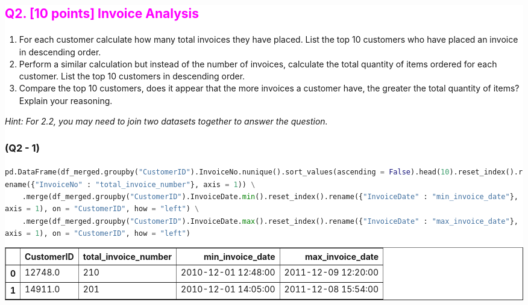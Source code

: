 

## <span style="color:magenta"> Q2. [10 points] Invoice Analysis </span>
1. For each customer calculate how many total invoices they have placed. List the top 10 customers who have placed an invoice in descending order.
2. Perform a similar calculation but instead of the number of invoices, calculate the total quantity of items ordered for each customer. List the top 10 customers in descending order.
3. Compare the top 10 customers, does it appear that the more invoices a customer have, the greater the total quantity of items? Explain your reasoning.

_Hint: For 2.2, you may need to join two datasets together to answer the question._

###  (Q2 - 1)


```python
pd.DataFrame(df_merged.groupby("CustomerID").InvoiceNo.nunique().sort_values(ascending = False).head(10).reset_index().rename({"InvoiceNo" : "total_invoice_number"}, axis = 1)) \
    .merge(df_merged.groupby("CustomerID").InvoiceDate.min().reset_index().rename({"InvoiceDate" : "min_invoice_date"}, axis = 1), on = "CustomerID", how = "left") \
    .merge(df_merged.groupby("CustomerID").InvoiceDate.max().reset_index().rename({"InvoiceDate" : "max_invoice_date"}, axis = 1), on = "CustomerID", how = "left")
```




<div>
<style scoped>
    .dataframe tbody tr th:only-of-type {
        vertical-align: middle;
    }

    .dataframe tbody tr th {
        vertical-align: top;
    }

    .dataframe thead th {
        text-align: right;
    }
</style>
<table border="1" class="dataframe">
  <thead>
    <tr style="text-align: right;">
      <th></th>
      <th>CustomerID</th>
      <th>total_invoice_number</th>
      <th>min_invoice_date</th>
      <th>max_invoice_date</th>
    </tr>
  </thead>
  <tbody>
    <tr>
      <th>0</th>
      <td>12748.0</td>
      <td>210</td>
      <td>2010-12-01 12:48:00</td>
      <td>2011-12-09 12:20:00</td>
    </tr>
    <tr>
      <th>1</th>
      <td>14911.0</td>
      <td>201</td>
      <td>2010-12-01 14:05:00</td>
      <td>2011-12-08 15:54:00</td>
    </tr>
    <tr>
